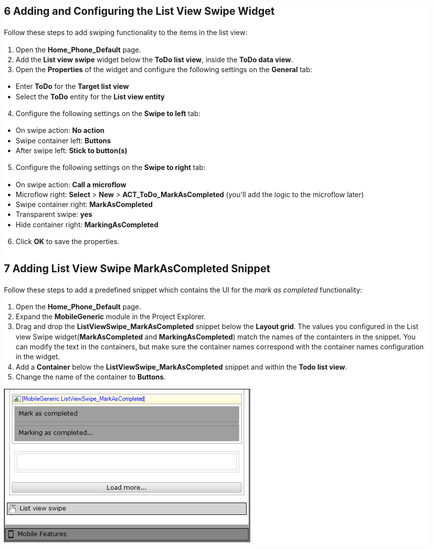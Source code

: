 ## 6 Adding and Configuring the List View Swipe Widget

Follow these steps to add swiping functionality to the items in the list view:

1. Open the **Home_Phone_Default** page.
2. Add the **List view swipe** widget below the **ToDo list view**, inside the **ToDo data view**.
3. Open the **Properties** of the widget and configure the following settings on the **General** tab:
  * Enter **ToDo** for the **Target list view**
  * Select the **ToDo** entity for the **List view entity**
4. Configure the following settings on the **Swipe to left** tab:
  * On swipe action: **No action**
  * Swipe container left: **Buttons**
  * After swipe left: **Stick to button(s)**
5. Configure the following settings on the **Swipe to right** tab:
  * On swipe action: **Call a microflow**
  * Microflow right: **Select** > **New** > **ACT_ToDo_MarkAsCompleted** (you'll add the logic to the microflow later)
  * Swipe container right: **MarkAsCompleted**
  * Transparent swipe: **yes**
  * Hide container right: **MarkingAsCompleted**
6. Click **OK** to save the properties.

## 7 Adding List View Swipe MarkAsCompleted Snippet

Follow these steps to add a predefined snippet which contains the UI for the *mark as completed* functionality:

1. Open the **Home_Phone_Default** page.
2. Expand the **MobileGeneric** module in the Project Explorer.
3. Drag and drop the **ListViewSwipe_MarkAsCompleted** snippet below the **Layout grid**. The values you configured in the List view Swipe widget(**MarkAsCompleted** and **MarkingAsCompleted**) match the names of the containters in the snippet. You can modify the text in the containers, but make sure the container names correspond with the container names configuration in the widget.
4. Add a **Container** below the **ListViewSwipe_MarkAsCompleted** snippet and within the **Todo list view**.
5. Change the name of the container to **Buttons**.

  ![](attachments/create-a-to-do-app/todo-08.jpg)
